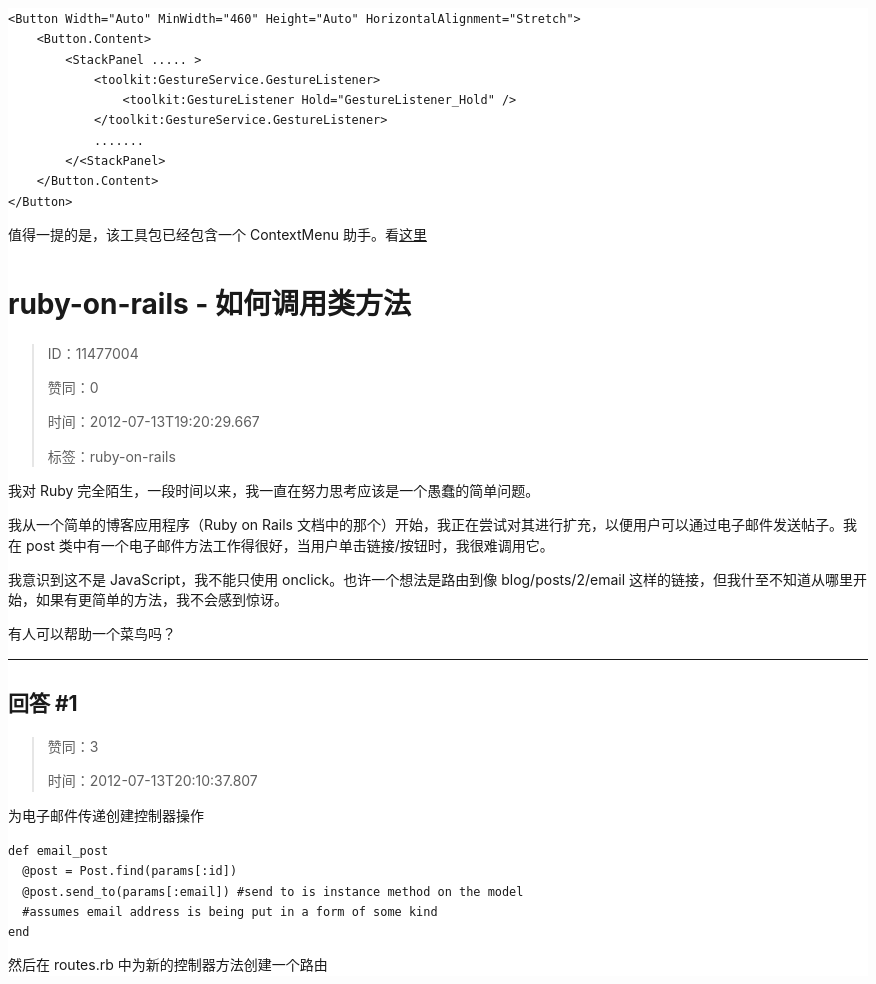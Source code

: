 ```
<Button Width="Auto" MinWidth="460" Height="Auto" HorizontalAlignment="Stretch"> 
    <Button.Content> 
        <StackPanel ..... > 
            <toolkit:GestureService.GestureListener>
                <toolkit:GestureListener Hold="GestureListener_Hold" />
            </toolkit:GestureService.GestureListener>
            ....... 
        </<StackPanel> 
    </Button.Content> 
</Button> 
```

值得一提的是，该工具包已经包含一个 ContextMenu 助手。看[这里](http://windowsphonegeek.com/articles/WP7-ContextMenu-in-depth--Part1-key-concepts-and-API)

# ruby-on-rails - 如何调用类方法

> ID：11477004
> 
> 赞同：0
> 
> 时间：2012-07-13T19:20:29.667
> 
> 标签：ruby-on-rails

我对 Ruby 完全陌生，一段时间以来，我一直在努力思考应该是一个愚蠢的简单问题。

我从一个简单的博客应用程序（Ruby on Rails 文档中的那个）开始，我正在尝试对其进行扩充，以便用户可以通过电子邮件发送帖子。我在 post 类中有一个电子邮件方法工作得很好，当用户单击链接/按钮时，我很难调用它。

我意识到这不是 JavaScript，我不能只使用 onclick。也许一个想法是路由到像 blog/posts/2/email 这样的链接，但我什至不知道从哪里开始，如果有更简单的方法，我不会感到惊讶。

有人可以帮助一个菜鸟吗？

* * *

## 回答 #1

> 赞同：3
> 
> 时间：2012-07-13T20:10:37.807

为电子邮件传递创建控制器操作

```
def email_post
  @post = Post.find(params[:id])
  @post.send_to(params[:email]) #send to is instance method on the model
  #assumes email address is being put in a form of some kind
end 
```

然后在 routes.rb 中为新的控制器方法创建一个路由

